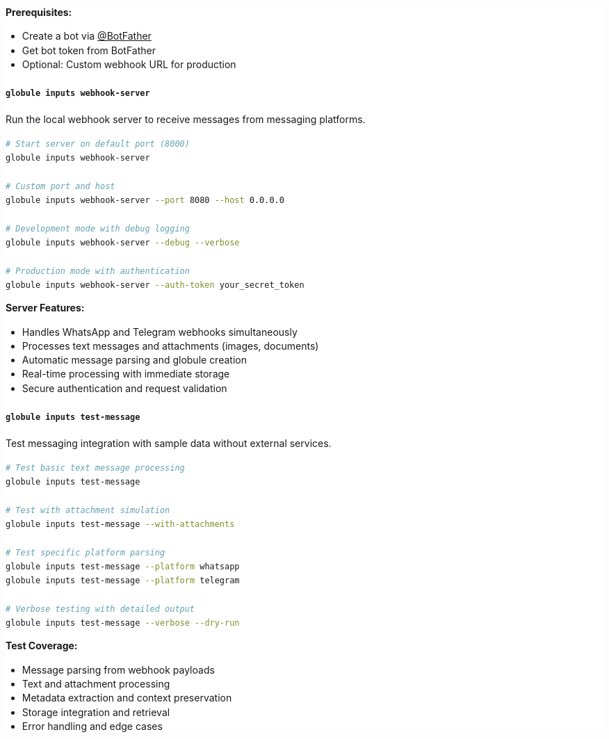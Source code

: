 **Prerequisites:**
- Create a bot via [@BotFather](https://t.me/botfather)
- Get bot token from BotFather
- Optional: Custom webhook URL for production

#### `globule inputs webhook-server`

Run the local webhook server to receive messages from messaging platforms.

```bash
# Start server on default port (8000)
globule inputs webhook-server

# Custom port and host
globule inputs webhook-server --port 8080 --host 0.0.0.0

# Development mode with debug logging
globule inputs webhook-server --debug --verbose

# Production mode with authentication
globule inputs webhook-server --auth-token your_secret_token
```

**Server Features:**
- Handles WhatsApp and Telegram webhooks simultaneously  
- Processes text messages and attachments (images, documents)
- Automatic message parsing and globule creation
- Real-time processing with immediate storage
- Secure authentication and request validation

#### `globule inputs test-message`

Test messaging integration with sample data without external services.

```bash
# Test basic text message processing
globule inputs test-message

# Test with attachment simulation
globule inputs test-message --with-attachments

# Test specific platform parsing
globule inputs test-message --platform whatsapp
globule inputs test-message --platform telegram

# Verbose testing with detailed output
globule inputs test-message --verbose --dry-run
```

**Test Coverage:**
- Message parsing from webhook payloads
- Text and attachment processing
- Metadata extraction and context preservation
- Storage integration and retrieval
- Error handling and edge cases
